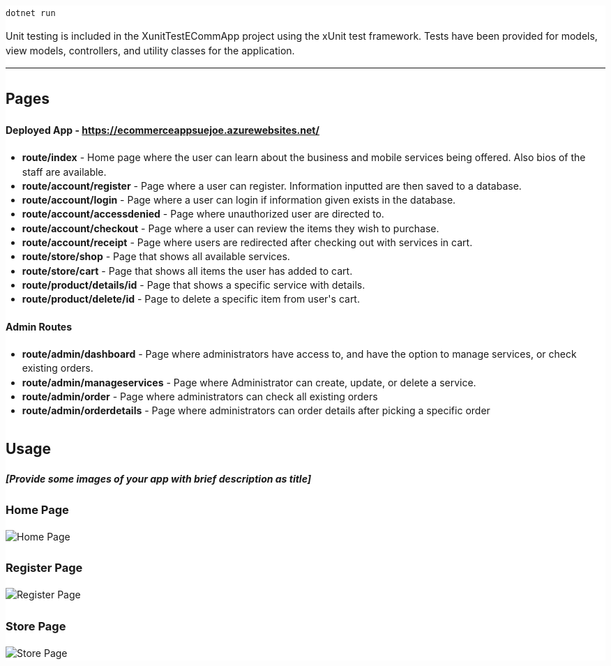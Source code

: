 ```
dotnet run
```
Unit testing is included in the XunitTestECommApp project using the xUnit test framework. Tests have been provided for models, view models, controllers, and utility classes for the application.

---

## Pages
#### Deployed App - https://ecommerceappsuejoe.azurewebsites.net/
* **route/index** - Home page where the user can learn about the business and mobile services being offered. Also bios of the staff are available.
* **route/account/register** - Page where a user can register. Information inputted are then saved to a database.
* **route/account/login** - Page where a user can login if information given exists in the database.
* **route/account/accessdenied** - Page where unauthorized user are directed to.
* **route/account/checkout** - Page where a user can review the items they wish to purchase.
* **route/account/receipt** - Page where users are redirected after checking out with services in cart.
* **route/store/shop** - Page that shows all available services.
* **route/store/cart** - Page that shows all items the user has added to cart.
* **route/product/details/id** - Page that shows a specific service with details.
* **route/product/delete/id** - Page to delete a specific item from user's cart.

#### Admin Routes
  * **route/admin/dashboard** - Page where administrators have access to, and have the option to manage services, or check existing orders.
  * **route/admin/manageservices** - Page where Administrator can create, update, or delete a service.
  * **route/admin/order** - Page where administrators can check all existing orders
  * **route/admin/orderdetails** - Page where administrators can order details after picking a specific order


## Usage
***[Provide some images of your app with brief description as title]***

### Home Page
![Home Page](https://i.imgur.com/yVrFZgg.png)

### Register Page
![Register Page](https://i.imgur.com/j8f6L0R.png)

### Store Page
![Store Page](https://i.imgur.com/oTuKwdz.jpg)
